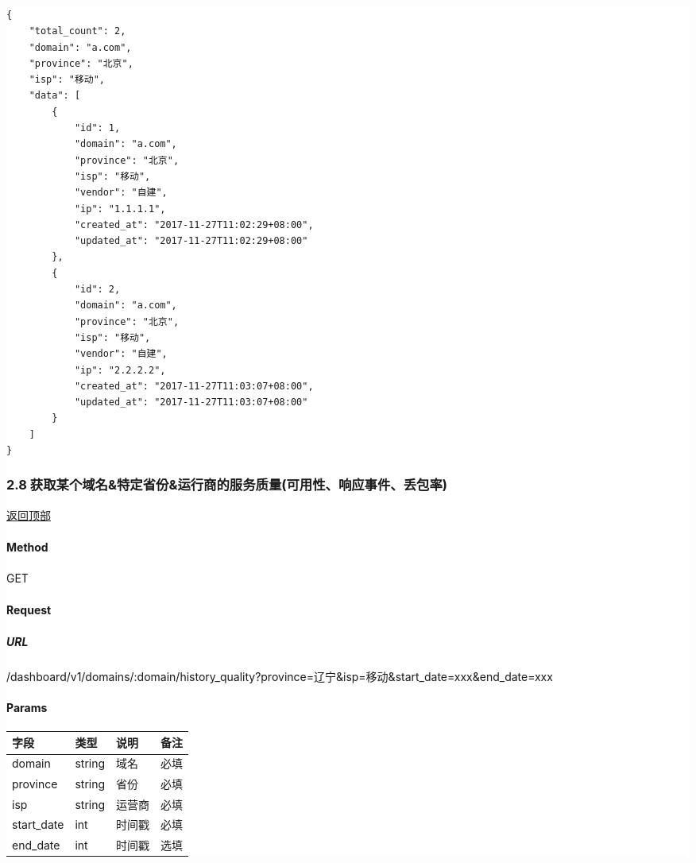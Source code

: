 ```
{
	"total_count": 2,
	"domain": "a.com",
	"province": "北京",
	"isp": "移动",
	"data": [
		{
			"id": 1,
			"domain": "a.com",
			"province": "北京",
			"isp": "移动",
			"vendor": "自建",
			"ip": "1.1.1.1",
			"created_at": "2017-11-27T11:02:29+08:00",
			"updated_at": "2017-11-27T11:02:29+08:00"
		},
		{
			"id": 2,
			"domain": "a.com",
			"province": "北京",
			"isp": "移动",
			"vendor": "自建",
			"ip": "2.2.2.2",
			"created_at": "2017-11-27T11:03:07+08:00",
			"updated_at": "2017-11-27T11:03:07+08:00"
		}
	]
}
```


### 2.8 获取某个域名&特定省份&运行商的服务质量(可用性、响应事件、丢包率)
[返回顶部](#索引)
#### Method
GET

#### Request
##### URL
/dashboard/v1/domains/:domain/history_quality?province=辽宁&isp=移动&start_date=xxx&end_date=xxx

#### Params
|字段|类型|说明|备注|
|:---|:---|:---|:---|
|domain|string|域名|必填|
|province|string|省份|必填|
|isp|string|运营商|必填|
|start_date|int|时间戳|必填|
|end_date|int|时间戳|选填|
